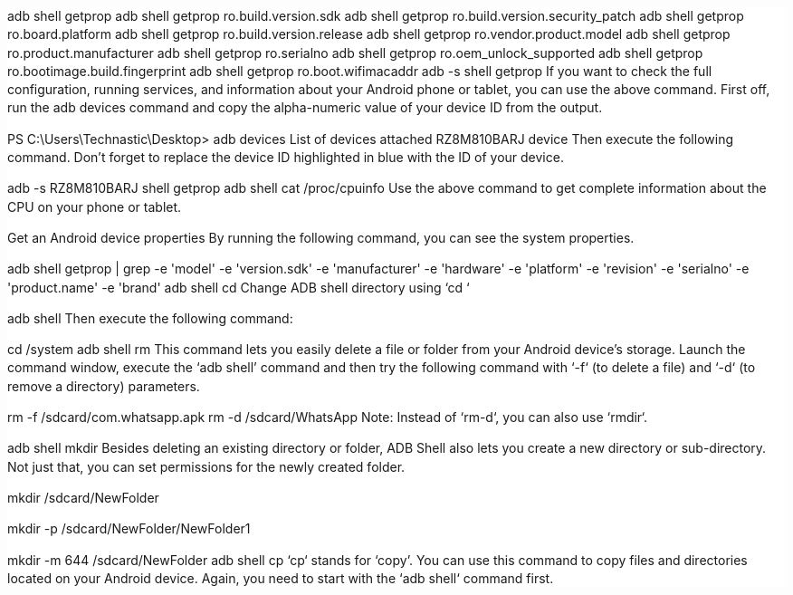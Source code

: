adb shell getprop
adb shell getprop ro.build.version.sdk
adb shell getprop ro.build.version.security_patch
adb shell getprop ro.board.platform
adb shell getprop ro.build.version.release
adb shell getprop ro.vendor.product.model
adb shell getprop ro.product.manufacturer
adb shell getprop ro.serialno
adb shell getprop ro.oem_unlock_supported
adb shell getprop ro.bootimage.build.fingerprint
adb shell getprop ro.boot.wifimacaddr
adb -s shell getprop
If you want to check the full configuration, running services, and information about your Android phone or tablet, you can use the above command. First off, run the adb devices command and copy the alpha-numeric value of your device ID from the output.

PS C:\Users\Technastic\Desktop> adb devices
List of devices attached
RZ8M810BARJ device
Then execute the following command. Don’t forget to replace the device ID highlighted in blue with the ID of your device.

adb -s RZ8M810BARJ shell getprop
adb shell cat /proc/cpuinfo
Use the above command to get complete information about the CPU on your phone or tablet.

Get an Android device properties
By running the following command, you can see the system properties.

adb shell getprop | grep -e 'model' -e 'version.sdk' -e 'manufacturer' -e 'hardware' -e 'platform' -e 'revision' -e 'serialno' -e 'product.name' -e 'brand'
adb shell cd
Change ADB shell directory using ‘cd <directory>‘

adb shell
Then execute the following command:

cd /system
adb shell rm
This command lets you easily delete a file or folder from your Android device’s storage. Launch the command window, execute the ‘adb shell’ command and then try the following command with ‘-f‘ (to delete a file) and ‘-d‘ (to remove a directory) parameters.

rm -f /sdcard/com.whatsapp.apk
rm -d /sdcard/WhatsApp
Note: Instead of ‘rm-d‘, you can also use ‘rmdir‘.

adb shell mkdir
Besides deleting an existing directory or folder, ADB Shell also lets you create a new directory or sub-directory. Not just that, you can set permissions for the newly created folder.

mkdir /sdcard/NewFolder

mkdir -p /sdcard/NewFolder/NewFolder1

mkdir -m 644 /sdcard/NewFolder
adb shell cp
‘cp‘ stands for ‘copy’. You can use this command to copy files and directories located on your Android device. Again, you need to start with the ‘adb shell‘ command first.
